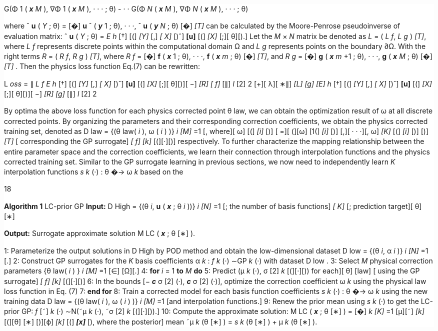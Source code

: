 G(Φ 1 ( _**x**_ _M_ ), ∇Φ 1 ( _**x**_ _M_ ), · · · ; θ) - · · G(Φ _N_ ( _**x**_ _M_ ), ∇Φ _N_ ( _**x**_ _M_ ), · · · ; θ)



where ˆ **u** ( _Y_ ; θ) = [�] **u** ˆ ( _**y**_ 1 ; θ), · · ·, ˆ **u** ( _**y**_ _N_ ; θ) [�] _[T]_ can be calculated by the Moore-Penrose pseudoinverse of evaluation matrix: ˆ **u** ( _Y_ ; θ) = _E_ _h_ [†] [(] _[Y]_ [,] _[ X]_ [)ˆ] **[u]** [(] _[X]_ [;][ θ][).]
Let the _M_ × _N_ matrix be denoted as _L_ = ( _L_ _f_, _L_ _g_ ) _[T]_, where _L_ _f_ represents discrete points within
the computational domain Ω and _L_ _g_ represents points on the boundary ∂Ω. With the right terms
_R_ = ( _R_ _f_, _R_ _g_ ) _[T]_, where _R_ _f_ = [�] **f** ( _**x**_ 1 ; θ), · · ·, **f** ( _**x**_ _m_ ; θ) [�] _[T]_, and _R_ _g_ = [�] **g** ( _**x**_ _m_ +1 ; θ), · · ·, **g** ( _**x**_ _M_ ; θ) [�] _[T]_ .
Then the physics loss function Eq.(7) can be rewritten:


L _oss_ = ∥ _L_ _f_ _E_ _h_ [†] [(] _[Y]_ [,] _[ X]_ [)ˆ] **[u]** [(] _[X]_ [;][ θ][)][ −] _[R]_ _[ f]_ [∥] _l_ [2] 2 [+][ λ][ ∗∥] _[L]_ _[g]_ _[E]_ _h_ [†] [(] _[Y]_ [,] _[ X]_ [)ˆ] **[u]** [(] _[X]_ [;][ θ][)][ −] _[R]_ _[g]_ [∥] _l_ [2] 2


By optima the above loss function for each physics corrected point θ law, we can obtain the
optimization result of ω at all discrete corrected points. By organizing the parameters and their
corresponding correction coefficients, we obtain the physics corrected training set, denoted as
D law = {(θ law( _i_ ), ω ( _i_ ) )} _i_ _[M]_ =1 [, where][ ω] [(] _[i]_ [)] [ =][ (][ω] [1(] _[i]_ [)] [,][ · · ·][, ω] _[K]_ [(] _[i]_ [)] [)] _[T]_ [ corresponding the GP surrogate] _[ f]_ _[k]_ [(][·][)]
respectively. To further characterize the mapping relationship between the entire parameter
space and the correction coefficients, we learn their connection through interpolation functions
and the physics corrected training set. Similar to the GP surrogate learning in previous sections,
we now need to independently learn _K_ interpolation functions _s_ _k_ (·) : θ �→ ω _k_ based on the


18


**Algorithm 1** LC-prior GP
**Input:** D High = {(θ _i_, **u** ( _**x**_ ; θ _i_ ))} _i_ _[N]_ =1 [; the number of basis functions] _[ K]_ [; prediction target][ θ] [∗]

**Output:** Surrogate approximate solution M LC ( _**x**_ ; θ [∗] ).

1: Parameterize the output solutions in D High by POD method and obtain the low-dimensional
dataset D low = {(θ _i_, α _i_ )} _i_ _[N]_ =1 [.]
2: Construct GP surrogates for the _K_ basis coefficients α _k_ : _f_ _k_ (·) ∼GP _k_ (·) with dataset D low .
3: Select _M_ physical correction parameters {θ law( _i_ ) } _i_ _[M]_ =1 [∈] [Ω][.]
4: **for** _i_ = 1 **to** _M_ **do**
5: Predict (µ _k_ (·), σ [2] _k_ [(][·][)) for each][ θ] [law] [ using the GP surrogate] _[ f]_ _[k]_ [(][·][)]
6: In the bounds [− _**c**_ σ [2] (·), _**c**_ σ [2] (·)], optimize the correction coefficient ω _k_ using the physical law loss function in Eq. (7)
7: **end for**
8: Train a corrected model for each basis function coefficients _s_ _k_ (·) : θ �→ ω _k_ using the new
training data D law = {(θ law( _i_ ), ω ( _i_ ) )} _i_ _[M]_ =1 [and interpolation functions.]
9: Renew the prior mean using _s_ _k_ (·) to get the LC-prior GP: _f_ [˜] _k_ (·) ∼N(˜µ _k_ (·), ˜σ [2] _k_ [(][·][)).]
10: Compute the approximate solution: M LC ( _**x**_ ; θ [∗] ) = [�] _k_ _[K]_ =1 [µ][˜] _[k]_ [(][θ] [∗] [)][ϕ] _[k]_ [(] _**[x]**_ [), where the posterior]
mean ˜µ _k_ (θ [∗] ) = _s_ _k_ (θ [∗] ) + µ _k_ (θ [∗] ).
